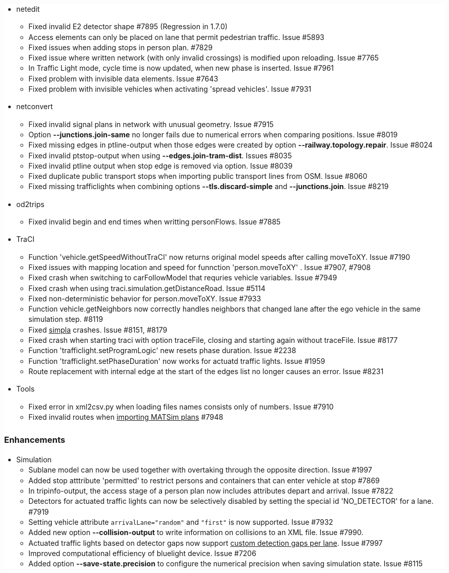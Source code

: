 - netedit
  - Fixed invalid E2 detector shape #7895 (Regression in 1.7.0)
  - Access elements can only be placed on lane that permit pedestrian traffic. Issue #5893
  - Fixed issues when adding stops in person plan. #7829
  - Fixed issue where written network (with only invalid crossings) is modified upon reloading. Issue #7765
  - In Traffic Light mode, cycle time is now updated, when new phase is inserted. Issue #7961
  - Fixed problem with invisible data elements. Issue #7643 
  - Fixed problem with invisible vehicles when activating 'spread vehicles'. Issue #7931
  
- netconvert
  - Fixed invalid signal plans in network with unusual geometry. Issue #7915
  - Option **--junctions.join-same** no longer fails due to numerical errors when comparing positions. Issue #8019
  - Fixed missing edges in ptline-output when those edges were created by option **--railway.topology.repair**. Issue #8024
  - Fixed invalid ptstop-output when using **--edges.join-tram-dist**. Issues #8035
  - Fixed invalid ptline output when stop edge is removed via option. Issue #8039
  - Fixed duplicate public transport stops when importing public transport lines from OSM. Issue #8060
  - Fixed missing trafficlights when combining options **--tls.discard-simple** and **--junctions.join**. Issue #8219

- od2trips
  - Fixed invalid begin and end times when writting personFlows. Issue #7885
  
- TraCI
  - Function 'vehicle.getSpeedWithoutTraCI' now returns original model speeds after calling moveToXY. Issue #7190
  - Fixed issues with mapping location and speed for funnction 'person.moveToXY' . Issue #7907, #7908
  - Fixed crash when switching to carFollowModel that requries vehicle variables. Issue #7949
  - Fixed crash when using traci.simulation.getDistanceRoad. Issue #5114
  - Fixed non-deterministic behavior for person.moveToXY. Issue #7933
  - Function vehicle.getNeighbors now correctly handles neighbors that changed lane after the ego vehicle in the same simulation step. #8119
  - Fixed [simpla](Simpla.md) crashes. Issue #8151, #8179
  - Fixed crash when starting traci with option traceFile, closing and starting again without traceFile. Issue #8177
  - Function 'trafficlight.setProgramLogic' new resets phase duration. Issue #2238
  - Function 'trafficlight.setPhaseDuration' now works for actuatd traffic lights. Issue #1959
  - Route replacement with internal edge at the start of the edges list no longer causes an error. Issue #8231
  
- Tools
  - Fixed error in xml2csv.py when loading files names consists only of numbers. Issue #7910
  - Fixed invalid routes when [importing MATSim plans](Tools/Import/MATSim.md) #7948  
  
### Enhancements
- Simulation
  - Sublane model can now be used together with overtaking through the opposite direction. Issue #1997
  - Added stop atttribute 'permitted' to restrict persons and containers that can enter vehicle at stop #7869
  - In tripinfo-output, the access stage of a person plan now includes attributes depart and arrival. Issue #7822
  - Detectors for actuated traffic lights can now be selectively disabled by setting the special id 'NO_DETECTOR' for a lane. #7919
  - Setting vehicle attribute `arrivalLane="random"` and `"first"` is now supported. Issue #7932
  - Added new option **--collision-output** to write information on collisions to an XML file. Issue #7990.
  - Actuated traffic lights based on detector gaps now support [custom detection gaps per lane](Simulation/Traffic_Lights.md#lane-specific_max-gap). Issue #7997
  - Improved computational efficiency of bluelight device. Issue #7206
  - Added option **--save-state.precision** to configure the numerical precision when saving simulation state. Issue #8115